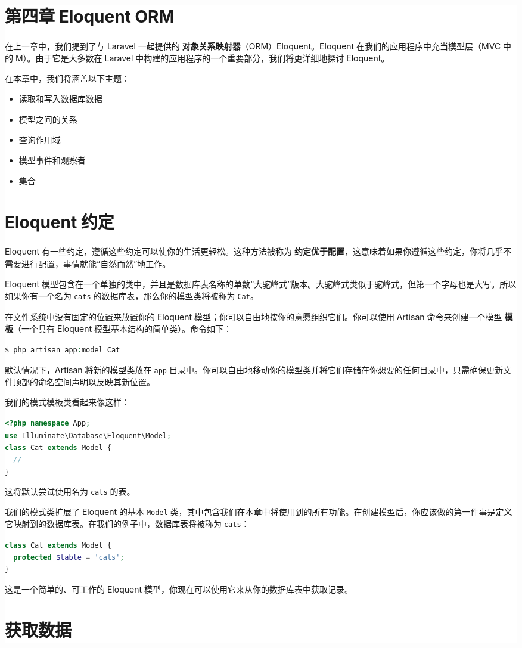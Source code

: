 # 第四章 Eloquent ORM

在上一章中，我们提到了与 Laravel 一起提供的 **对象关系映射器**（ORM）Eloquent。Eloquent 在我们的应用程序中充当模型层（MVC 中的 M）。由于它是大多数在 Laravel 中构建的应用程序的一个重要部分，我们将更详细地探讨 Eloquent。

在本章中，我们将涵盖以下主题：

+   读取和写入数据库数据

+   模型之间的关系

+   查询作用域

+   模型事件和观察者

+   集合

# Eloquent 约定

Eloquent 有一些约定，遵循这些约定可以使你的生活更轻松。这种方法被称为 **约定优于配置**，这意味着如果你遵循这些约定，你将几乎不需要进行配置，事情就能“自然而然”地工作。

Eloquent 模型包含在一个单独的类中，并且是数据库表名称的单数“大驼峰式”版本。大驼峰式类似于驼峰式，但第一个字母也是大写。所以如果你有一个名为 `cats` 的数据库表，那么你的模型类将被称为 `Cat`。

在文件系统中没有固定的位置来放置你的 Eloquent 模型；你可以自由地按你的意愿组织它们。你可以使用 Artisan 命令来创建一个模型 **模板**（一个具有 Eloquent 模型基本结构的简单类）。命令如下：

```php
$ php artisan app:model Cat

```

默认情况下，Artisan 将新的模型类放在 `app` 目录中。你可以自由地移动你的模型类并将它们存储在你想要的任何目录中，只需确保更新文件顶部的命名空间声明以反映其新位置。

我们的模式模板类看起来像这样：

```php
<?php namespace App;
use Illuminate\Database\Eloquent\Model;
class Cat extends Model {
  //
}
```

这将默认尝试使用名为 `cats` 的表。

我们的模式类扩展了 Eloquent 的基本 `Model` 类，其中包含我们在本章中将使用到的所有功能。在创建模型后，你应该做的第一件事是定义它映射到的数据库表。在我们的例子中，数据库表将被称为 `cats`：

```php
class Cat extends Model {
  protected $table = 'cats';
}
```

这是一个简单的、可工作的 Eloquent 模型，你现在可以使用它来从你的数据库表中获取记录。

# 获取数据
